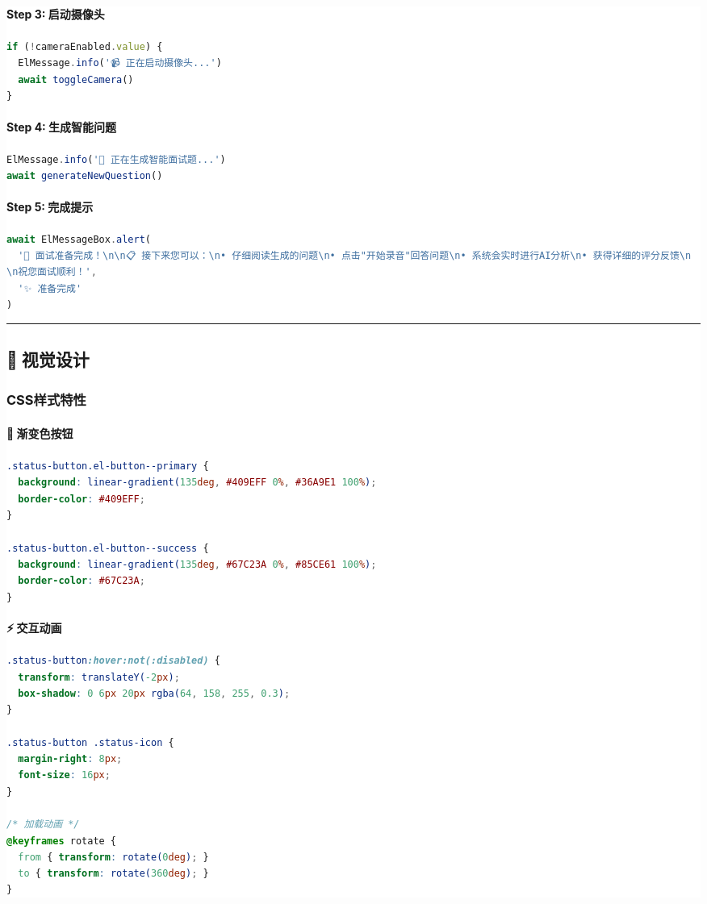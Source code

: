 #### Step 3: 启动摄像头
```javascript
if (!cameraEnabled.value) {
  ElMessage.info('📹 正在启动摄像头...')
  await toggleCamera()
}
```

#### Step 4: 生成智能问题
```javascript
ElMessage.info('🤖 正在生成智能面试题...')
await generateNewQuestion()
```

#### Step 5: 完成提示
```javascript
await ElMessageBox.alert(
  '🎉 面试准备完成！\n\n📋 接下来您可以：\n• 仔细阅读生成的问题\n• 点击"开始录音"回答问题\n• 系统会实时进行AI分析\n• 获得详细的评分反馈\n\n祝您面试顺利！',
  '✨ 准备完成'
)
```

---

## 🎨 视觉设计

### CSS样式特性

#### 🌈 渐变色按钮
```css
.status-button.el-button--primary {
  background: linear-gradient(135deg, #409EFF 0%, #36A9E1 100%);
  border-color: #409EFF;
}

.status-button.el-button--success {
  background: linear-gradient(135deg, #67C23A 0%, #85CE61 100%);
  border-color: #67C23A;
}
```

#### ⚡ 交互动画
```css
.status-button:hover:not(:disabled) {
  transform: translateY(-2px);
  box-shadow: 0 6px 20px rgba(64, 158, 255, 0.3);
}

.status-button .status-icon {
  margin-right: 8px;
  font-size: 16px;
}

/* 加载动画 */
@keyframes rotate {
  from { transform: rotate(0deg); }
  to { transform: rotate(360deg); }
}
```
